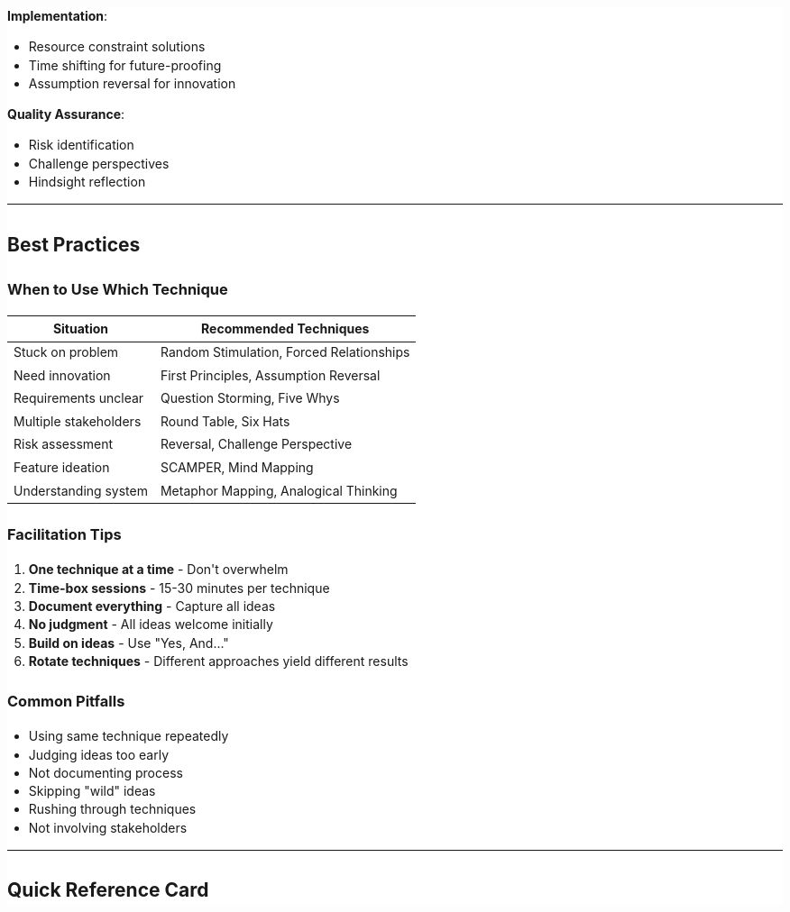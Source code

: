 **Implementation**:
- Resource constraint solutions
- Time shifting for future-proofing
- Assumption reversal for innovation

**Quality Assurance**:
- Risk identification
- Challenge perspectives
- Hindsight reflection

---

## Best Practices

### When to Use Which Technique

| Situation | Recommended Techniques |
|-----------|------------------------|
| Stuck on problem | Random Stimulation, Forced Relationships |
| Need innovation | First Principles, Assumption Reversal |
| Requirements unclear | Question Storming, Five Whys |
| Multiple stakeholders | Round Table, Six Hats |
| Risk assessment | Reversal, Challenge Perspective |
| Feature ideation | SCAMPER, Mind Mapping |
| Understanding system | Metaphor Mapping, Analogical Thinking |

### Facilitation Tips

1. **One technique at a time** - Don't overwhelm
2. **Time-box sessions** - 15-30 minutes per technique
3. **Document everything** - Capture all ideas
4. **No judgment** - All ideas welcome initially
5. **Build on ideas** - Use "Yes, And..."
6. **Rotate techniques** - Different approaches yield different results

### Common Pitfalls

- Using same technique repeatedly
- Judging ideas too early
- Not documenting process
- Skipping "wild" ideas
- Rushing through techniques
- Not involving stakeholders

---

## Quick Reference Card
